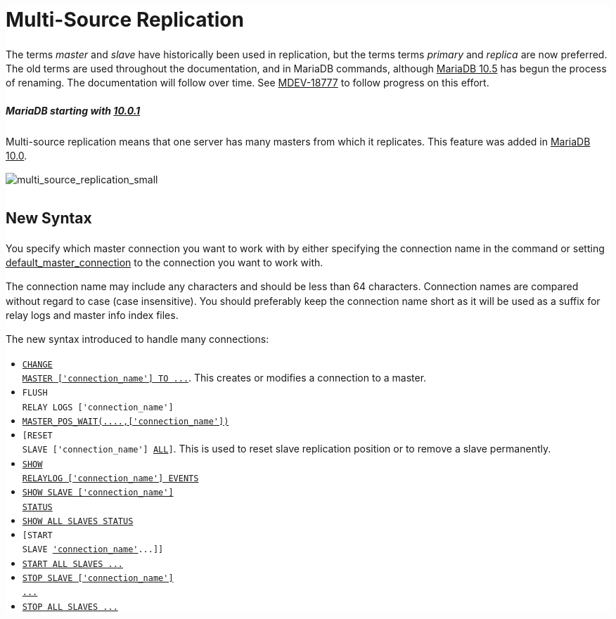 # Multi-Source Replication

The terms <em>master</em> and <em>slave</em> have historically been used in replication, but the terms terms <em>primary</em> and <em>replica</em> are now preferred. The old terms are used throughout the documentation, and in MariaDB commands, although [MariaDB 10.5](/kb/en/what-is-mariadb-105/) has begun the process of renaming. The documentation will follow over time. See [MDEV-18777](https://jira.mariadb.org/browse/MDEV-18777) to follow progress on this effort.

##### MariaDB starting with [10.0.1](/kb/en/mariadb-1001-release-notes/)

Multi-source replication means that one server has many masters from which it
replicates. This feature was added in [MariaDB 10.0](/kb/en/what-is-mariadb-100/).

<img src="/kb/en/multi-source-replication/+image/multi_source_replication_small" alt="multi_source_replication_small" title="multi_source_replication_small">

## New Syntax

You specify which master connection you want to work with by either specifying
the connection name in the command or setting
[default_master_connection](/kb/en/replication-and-binary-log-server-system-variables/#default_master_connection) to the connection you want to
work with.

The connection name may include any characters and should be less than 64
characters. Connection names are compared without regard to case (case
insensitive). You should preferably keep the connection name short as it will
be used as a suffix for relay logs and master info index files.

The new syntax introduced to handle many connections:

- <code class="highlight fixed" style="white-space:pre-wrap">[CHANGE MASTER ['connection_name'] TO ...](/sql-statements-structure/sql-statements/administrative-sql-statements/replication-commands/change-master-to/)</code>.  This creates or modifies a connection to a master.
- <code class="highlight fixed" style="white-space:pre-wrap">FLUSH RELAY LOGS ['connection_name']</code>
- <code class="highlight fixed" style="white-space:pre-wrap">[MASTER_POS_WAIT(....,['connection_name'])](/built-in-functions/secondary-functions/miscellaneous-functions/master_pos_wait/)</code>
- <code class="highlight fixed" style="white-space:pre-wrap">[RESET SLAVE ['connection_name'] [ALL](/kb/en/reset-slave/)]</code>.  This is used to reset slave replication position or to remove a slave permanently.
- <code class="highlight fixed" style="white-space:pre-wrap">[SHOW RELAYLOG ['connection_name'] EVENTS](/sql-statements-structure/sql-statements/administrative-sql-statements/show/show-relaylog-events/)</code>
- <code class="highlight fixed" style="white-space:pre-wrap">[SHOW SLAVE ['connection_name'] STATUS](/kb/en/show-slave-status/)</code>
- <code class="highlight fixed" style="white-space:pre-wrap">[SHOW ALL SLAVES STATUS](/kb/en/show-slave-status/)</code>
- <code class="highlight fixed" style="white-space:pre-wrap">[START SLAVE ['connection_name'](/kb/en/start-slave/)...]]</code>
- <code class="highlight fixed" style="white-space:pre-wrap">[START ALL SLAVES ...](/kb/en/start-slave/)</code>
- <code class="highlight fixed" style="white-space:pre-wrap">[STOP SLAVE ['connection_name'] ...](/kb/en/stop-slave/)</code>
- <code class="highlight fixed" style="white-space:pre-wrap">[STOP ALL SLAVES ...](/kb/en/stop-slave/)</code>
